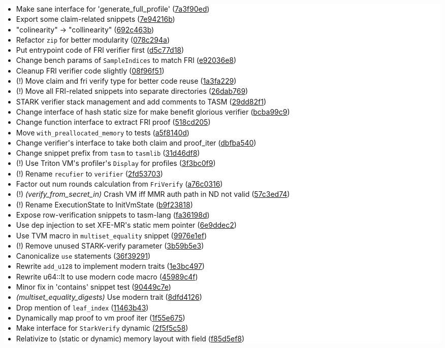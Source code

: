 - Make sane interface for 'generate_full_profile' ([7a3f90ed](https://github.com/TritonVM/tasm-lib/commit/7a3f90ed))
- Export some claim-related snippets ([7e94216b](https://github.com/TritonVM/tasm-lib/commit/7e94216b))
- "colinearity" -> "collinearity" ([692c463b](https://github.com/TritonVM/tasm-lib/commit/692c463b))
- Refactor `zip` for better modularity ([078c294a](https://github.com/TritonVM/tasm-lib/commit/078c294a))
- Put entrypoint code of FRI verifier first ([d5c77d18](https://github.com/TritonVM/tasm-lib/commit/d5c77d18))
- Change bench params of `SampleIndices` to match FRI ([e92036e8](https://github.com/TritonVM/tasm-lib/commit/e92036e8))
- Cleanup FRI verifier code slightly ([08f96f51](https://github.com/TritonVM/tasm-lib/commit/08f96f51))
- (!) Move claim and fri verify type for better code reuse ([1a3fa229](https://github.com/TritonVM/tasm-lib/commit/1a3fa229))
- (!) Move all FRI-related snippets into separate directories ([26dab769](https://github.com/TritonVM/tasm-lib/commit/26dab769))
- STARK verifier stack management and add comments to TASM ([29dd82f1](https://github.com/TritonVM/tasm-lib/commit/29dd82f1))
- Change interface of hash static size for make benefit glorious verifier ([bcba99c9](https://github.com/TritonVM/tasm-lib/commit/bcba99c9))
- Change function interface to extract FRI proof ([518cd205](https://github.com/TritonVM/tasm-lib/commit/518cd205))
- Move `with_preallocated_memory` to tests ([a5f8140d](https://github.com/TritonVM/tasm-lib/commit/a5f8140d))
- Change verifier's interface to take both claim and proof_iter ([dbfba540](https://github.com/TritonVM/tasm-lib/commit/dbfba540))
- Change snippet prefix from `tasm` to `tasmlib` ([31d46df8](https://github.com/TritonVM/tasm-lib/commit/31d46df8))
- (!) Use Triton VM's profiler's `Display` for profiles ([3f3bc0f9](https://github.com/TritonVM/tasm-lib/commit/3f3bc0f9))
- (!) Rename `recufier` to `verifier` ([2fd53703](https://github.com/TritonVM/tasm-lib/commit/2fd53703))
- Factor out num rounds calculation from `FriVerify` ([a76c0316](https://github.com/TritonVM/tasm-lib/commit/a76c0316))
- (!) *(verify_from_secret_in)* Crash VM iff MMR auth path in ND not valid ([57c3ed74](https://github.com/TritonVM/tasm-lib/commit/57c3ed74))
- (!) Rename ExecutionState to InitVmState ([b9f23818](https://github.com/TritonVM/tasm-lib/commit/b9f23818))
- Expose row-verification snippets to tasm-lang ([fa36198d](https://github.com/TritonVM/tasm-lib/commit/fa36198d))
- Use dep injection to set XFE-MR's static mem pointer ([6e9ddec2](https://github.com/TritonVM/tasm-lib/commit/6e9ddec2))
- Use TVM macro in `multiset_equality` snippet ([9976e1ef](https://github.com/TritonVM/tasm-lib/commit/9976e1ef))
- (!) Remove unused STARK-verify parameter ([3b59b5e3](https://github.com/TritonVM/tasm-lib/commit/3b59b5e3))
- Canonicalize `use` statements ([36f39291](https://github.com/TritonVM/tasm-lib/commit/36f39291))
- Rewrite `add_u128` to implement modern traits ([1e3bc497](https://github.com/TritonVM/tasm-lib/commit/1e3bc497))
- Rewrite u64::lt to use modern code macro ([45989c4f](https://github.com/TritonVM/tasm-lib/commit/45989c4f))
- Minor fix in 'contains' snippet test ([90449c7e](https://github.com/TritonVM/tasm-lib/commit/90449c7e))
- *(multiset_equality_digests)* Use modern trait ([8dfd4126](https://github.com/TritonVM/tasm-lib/commit/8dfd4126))
- Drop mention of `leaf_index` ([11463b43](https://github.com/TritonVM/tasm-lib/commit/11463b43))
- Dynamically map proof to vm proof iter ([1f55e675](https://github.com/TritonVM/tasm-lib/commit/1f55e675))
- Make interface for `StarkVerify` dynamic ([2f5f5c58](https://github.com/TritonVM/tasm-lib/commit/2f5f5c58))
- Relativize to (static or dynamic) memory layout with field ([f85d5ef8](https://github.com/TritonVM/tasm-lib/commit/f85d5ef8))
